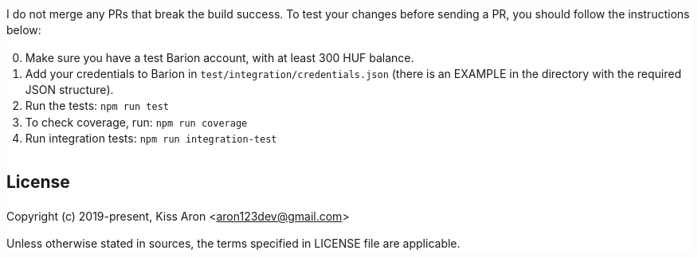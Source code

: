 I do not merge any PRs that break the build success. To test your changes before sending a PR, you should follow the instructions below:

0) Make sure you have a test Barion account, with at least 300 HUF balance.
1) Add your credentials to Barion in ``test/integration/credentials.json`` (there is an EXAMPLE in the directory with the required JSON structure).
2) Run the tests: ``npm run test``
3) To check coverage, run: ``npm run coverage``
4) Run integration tests: ``npm run integration-test``

## License

Copyright (c) 2019-present, Kiss Aron &lt;aron123dev@gmail.com&gt;

Unless otherwise stated in sources, the terms specified in LICENSE file are applicable.


[3DS]: https://img.shields.io/badge/-3DS-yellow "Required for 3DS"
[TEST-ONLY]: https://img.shields.io/badge/-TEST%20ONLY-red "Feature is currently only available on the sandox server"
[DEPRECATED]: https://img.shields.io/badge/-deprecated-red "Deprecated feature"
